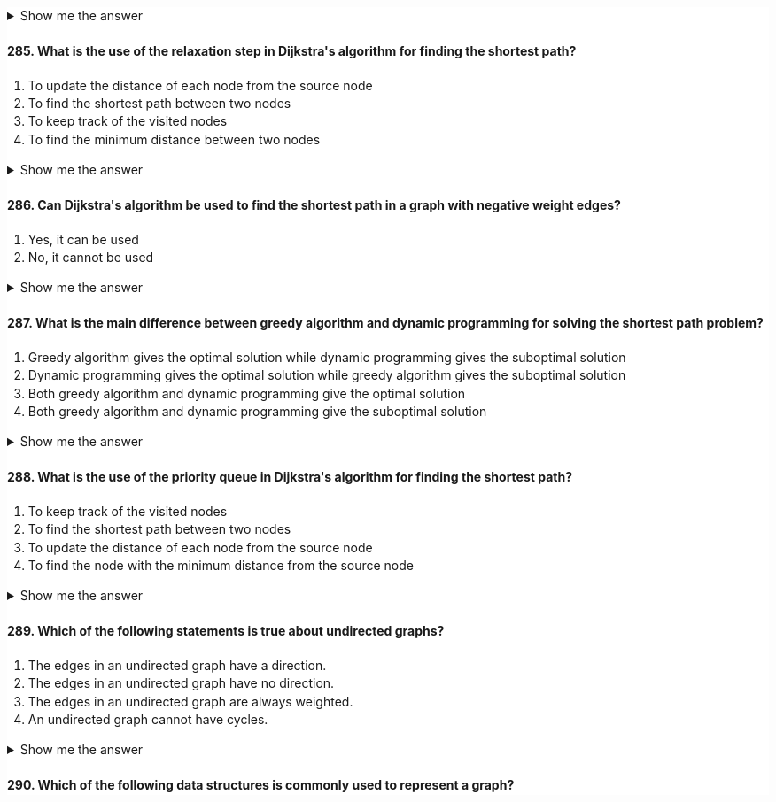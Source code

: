 <details><summary>Show me the answer</summary></details>

#### 285. What is the use of the relaxation step in Dijkstra's algorithm for finding the shortest path?

1. To update the distance of each node from the source node
2. To find the shortest path between two nodes
3. To keep track of the visited nodes
4. To find the minimum distance between two nodes

<details><summary>Show me the answer</summary></details>

#### 286. Can Dijkstra's algorithm be used to find the shortest path in a graph with negative weight edges?

1. Yes, it can be used
2. No, it cannot be used

<details><summary>Show me the answer</summary></details>

#### 287. What is the main difference between greedy algorithm and dynamic programming for solving the shortest path problem?

1. Greedy algorithm gives the optimal solution while dynamic programming gives the suboptimal solution
2. Dynamic programming gives the optimal solution while greedy algorithm gives the suboptimal solution
3. Both greedy algorithm and dynamic programming give the optimal solution
4. Both greedy algorithm and dynamic programming give the suboptimal solution

<details><summary>Show me the answer</summary></details>

#### 288. What is the use of the priority queue in Dijkstra's algorithm for finding the shortest path?

1. To keep track of the visited nodes
2. To find the shortest path between two nodes
3. To update the distance of each node from the source node
4. To find the node with the minimum distance from the source node

<details><summary>Show me the answer</summary></details>

#### 289. Which of the following statements is true about undirected graphs?

1. The edges in an undirected graph have a direction.
2. The edges in an undirected graph have no direction.
3. The edges in an undirected graph are always weighted.
4. An undirected graph cannot have cycles.

<details><summary>Show me the answer</summary></details>

#### 290. Which of the following data structures is commonly used to represent a graph?
